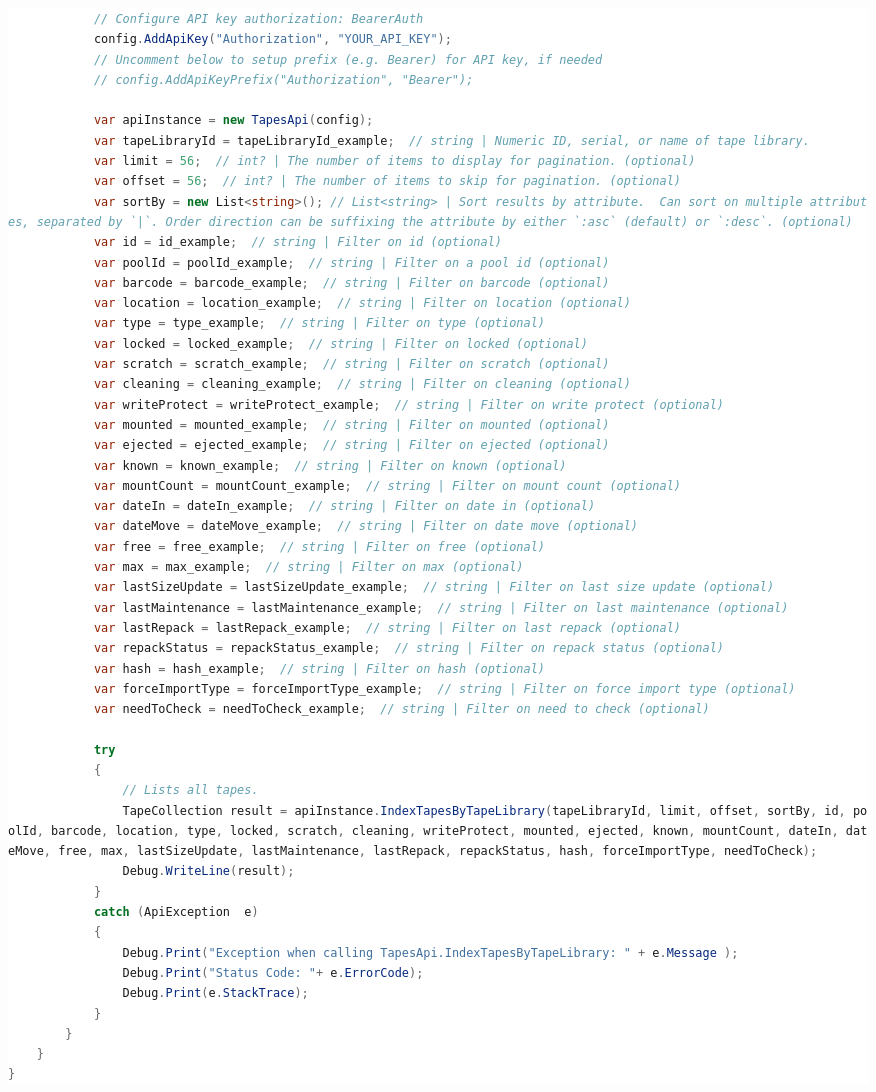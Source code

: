 ```csharp
            // Configure API key authorization: BearerAuth
            config.AddApiKey("Authorization", "YOUR_API_KEY");
            // Uncomment below to setup prefix (e.g. Bearer) for API key, if needed
            // config.AddApiKeyPrefix("Authorization", "Bearer");

            var apiInstance = new TapesApi(config);
            var tapeLibraryId = tapeLibraryId_example;  // string | Numeric ID, serial, or name of tape library.
            var limit = 56;  // int? | The number of items to display for pagination. (optional) 
            var offset = 56;  // int? | The number of items to skip for pagination. (optional) 
            var sortBy = new List<string>(); // List<string> | Sort results by attribute.  Can sort on multiple attributes, separated by `|`. Order direction can be suffixing the attribute by either `:asc` (default) or `:desc`. (optional) 
            var id = id_example;  // string | Filter on id (optional) 
            var poolId = poolId_example;  // string | Filter on a pool id (optional) 
            var barcode = barcode_example;  // string | Filter on barcode (optional) 
            var location = location_example;  // string | Filter on location (optional) 
            var type = type_example;  // string | Filter on type (optional) 
            var locked = locked_example;  // string | Filter on locked (optional) 
            var scratch = scratch_example;  // string | Filter on scratch (optional) 
            var cleaning = cleaning_example;  // string | Filter on cleaning (optional) 
            var writeProtect = writeProtect_example;  // string | Filter on write protect (optional) 
            var mounted = mounted_example;  // string | Filter on mounted (optional) 
            var ejected = ejected_example;  // string | Filter on ejected (optional) 
            var known = known_example;  // string | Filter on known (optional) 
            var mountCount = mountCount_example;  // string | Filter on mount count (optional) 
            var dateIn = dateIn_example;  // string | Filter on date in (optional) 
            var dateMove = dateMove_example;  // string | Filter on date move (optional) 
            var free = free_example;  // string | Filter on free (optional) 
            var max = max_example;  // string | Filter on max (optional) 
            var lastSizeUpdate = lastSizeUpdate_example;  // string | Filter on last size update (optional) 
            var lastMaintenance = lastMaintenance_example;  // string | Filter on last maintenance (optional) 
            var lastRepack = lastRepack_example;  // string | Filter on last repack (optional) 
            var repackStatus = repackStatus_example;  // string | Filter on repack status (optional) 
            var hash = hash_example;  // string | Filter on hash (optional) 
            var forceImportType = forceImportType_example;  // string | Filter on force import type (optional) 
            var needToCheck = needToCheck_example;  // string | Filter on need to check (optional) 

            try
            {
                // Lists all tapes.
                TapeCollection result = apiInstance.IndexTapesByTapeLibrary(tapeLibraryId, limit, offset, sortBy, id, poolId, barcode, location, type, locked, scratch, cleaning, writeProtect, mounted, ejected, known, mountCount, dateIn, dateMove, free, max, lastSizeUpdate, lastMaintenance, lastRepack, repackStatus, hash, forceImportType, needToCheck);
                Debug.WriteLine(result);
            }
            catch (ApiException  e)
            {
                Debug.Print("Exception when calling TapesApi.IndexTapesByTapeLibrary: " + e.Message );
                Debug.Print("Status Code: "+ e.ErrorCode);
                Debug.Print(e.StackTrace);
            }
        }
    }
}
```